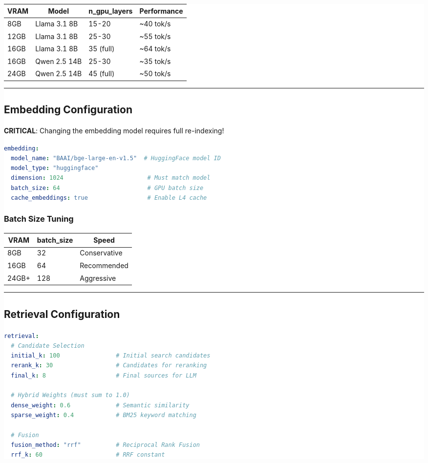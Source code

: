 | VRAM | Model | n_gpu_layers | Performance |
|------|-------|--------------|-------------|
| 8GB | Llama 3.1 8B | 15-20 | ~40 tok/s |
| 12GB | Llama 3.1 8B | 25-30 | ~55 tok/s |
| 16GB | Llama 3.1 8B | 35 (full) | ~64 tok/s |
| 16GB | Qwen 2.5 14B | 25-30 | ~35 tok/s |
| 24GB | Qwen 2.5 14B | 45 (full) | ~50 tok/s |

---

## Embedding Configuration

**CRITICAL**: Changing the embedding model requires full re-indexing!

```yaml
embedding:
  model_name: "BAAI/bge-large-en-v1.5"  # HuggingFace model ID
  model_type: "huggingface"
  dimension: 1024                        # Must match model
  batch_size: 64                         # GPU batch size
  cache_embeddings: true                 # Enable L4 cache
```

### Batch Size Tuning

| VRAM | batch_size | Speed |
|------|------------|-------|
| 8GB | 32 | Conservative |
| 16GB | 64 | Recommended |
| 24GB+ | 128 | Aggressive |

---

## Retrieval Configuration

```yaml
retrieval:
  # Candidate Selection
  initial_k: 100                # Initial search candidates
  rerank_k: 30                  # Candidates for reranking
  final_k: 8                    # Final sources for LLM

  # Hybrid Weights (must sum to 1.0)
  dense_weight: 0.6             # Semantic similarity
  sparse_weight: 0.4            # BM25 keyword matching

  # Fusion
  fusion_method: "rrf"          # Reciprocal Rank Fusion
  rrf_k: 60                     # RRF constant
```
